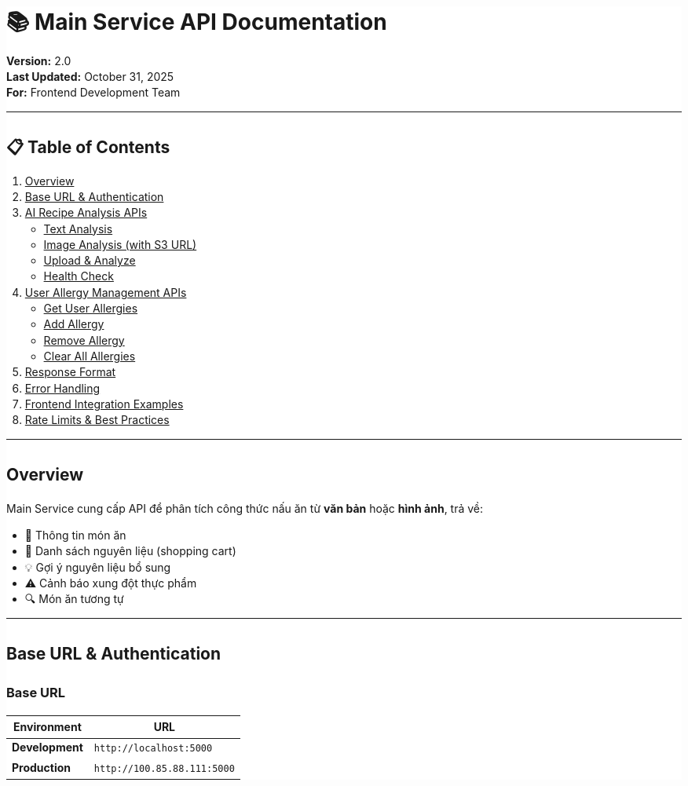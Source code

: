 # 📚 Main Service API Documentation

**Version:** 2.0  
**Last Updated:** October 31, 2025  
**For:** Frontend Development Team

---

## 📋 Table of Contents

1. [Overview](#overview)
2. [Base URL & Authentication](#base-url--authentication)
3. [AI Recipe Analysis APIs](#ai-recipe-analysis-apis)
   - [Text Analysis](#1-text-analysis)
   - [Image Analysis (with S3 URL)](#2-image-analysis-with-s3-url)
   - [Upload & Analyze](#3-upload--analyze-image)
   - [Health Check](#4-health-check)
4. [User Allergy Management APIs](#user-allergy-management-apis)
   - [Get User Allergies](#1-get-user-allergies)
   - [Add Allergy](#2-add-allergy)
   - [Remove Allergy](#3-remove-allergy)
   - [Clear All Allergies](#4-clear-all-allergies)
5. [Response Format](#response-format)
6. [Error Handling](#error-handling)
7. [Frontend Integration Examples](#frontend-integration-examples)
8. [Rate Limits & Best Practices](#rate-limits--best-practices)

---

## Overview

Main Service cung cấp API để phân tích công thức nấu ăn từ **văn bản** hoặc **hình ảnh**, trả về:
- 🍲 Thông tin món ăn
- 🛒 Danh sách nguyên liệu (shopping cart)
- 💡 Gợi ý nguyên liệu bổ sung
- ⚠️ Cảnh báo xung đột thực phẩm
- 🔍 Món ăn tương tự

---

## Base URL & Authentication

### Base URL

| Environment | URL |
|------------|-----|
| **Development** | `http://localhost:5000` |
| **Production** | `http://100.85.88.111:5000` |
